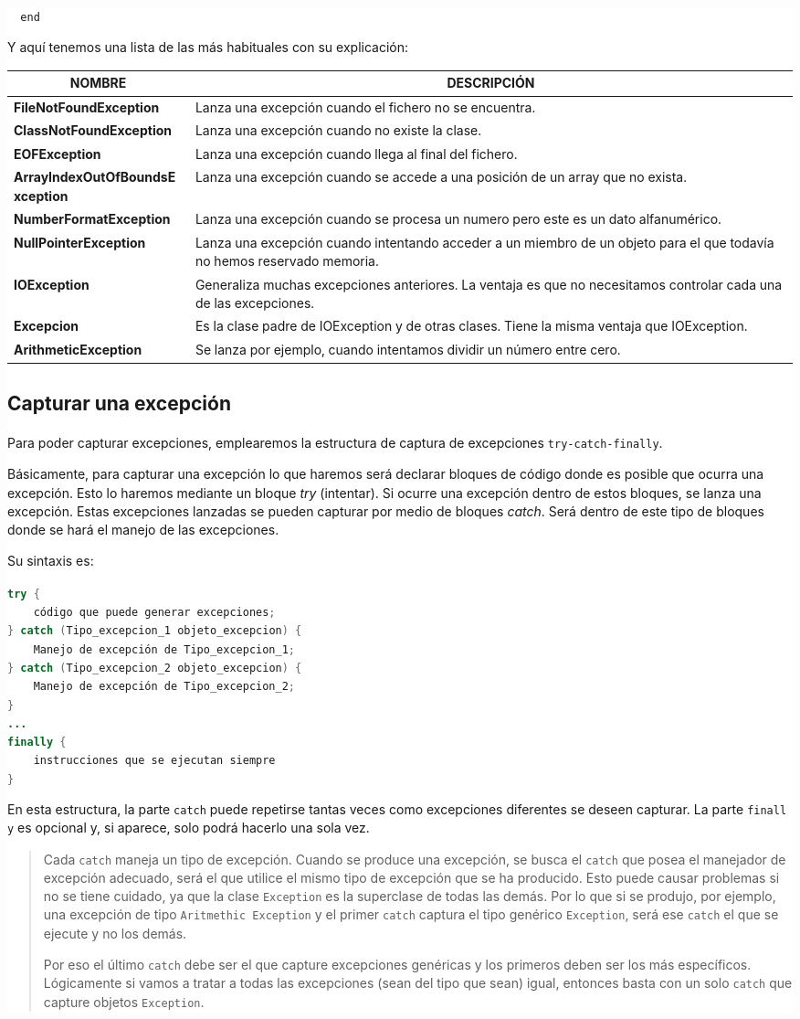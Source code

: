 ```mermaid
  end
```

Y aquí tenemos una lista de las más habituales con su explicación:

| **NOMBRE**                         | DESCRIPCIÓN                                                  |
| ---------------------------------- | ------------------------------------------------------------ |
| **FileNotFoundException**          | Lanza una excepción cuando el fichero no se encuentra.       |
| **ClassNotFoundException**         | Lanza una excepción cuando no existe la clase.               |
| **EOFException**                   | Lanza una excepción cuando llega al final del fichero.       |
| **ArrayIndexOutOfBoundsException** | Lanza una excepción cuando se accede a una posición de un array que no exista. |
| **NumberFormatException**          | Lanza una excepción cuando se procesa un numero pero este es un dato alfanumérico. |
| **NullPointerException**           | Lanza una excepción cuando intentando acceder a un miembro de un objeto para el que todavía no hemos reservado memoria. |
| **IOException**                    | Generaliza muchas excepciones anteriores. La ventaja es que no necesitamos controlar cada una de las excepciones. |
| **Excepcion**                      | Es la clase padre de IOException y de otras clases. Tiene la misma ventaja que IOException. |
| **ArithmeticException**            | Se lanza por ejemplo, cuando intentamos dividir un número entre cero. |

## Capturar una excepción

Para poder capturar excepciones, emplearemos la estructura de captura de excepciones `try‐catch‐finally`.

Básicamente, para capturar una excepción lo que haremos será declarar bloques de código donde es posible que ocurra una excepción. Esto lo haremos mediante un bloque *try* (intentar). Si ocurre una excepción dentro de estos bloques, se lanza una excepción. Estas excepciones lanzadas se pueden capturar por medio de bloques *catch*. Será dentro de este tipo de bloques donde se hará el manejo de las excepciones.

Su sintaxis es:

```java
try {
	código que puede generar excepciones;
} catch (Tipo_excepcion_1 objeto_excepcion) {
	Manejo de excepción de Tipo_excepcion_1;
} catch (Tipo_excepcion_2 objeto_excepcion) {
	Manejo de excepción de Tipo_excepcion_2;
}
...
finally {
	instrucciones que se ejecutan siempre
}
```

En esta estructura, la parte `catch` puede repetirse tantas veces como excepciones diferentes se deseen capturar. La parte `finally` es opcional y, si aparece, solo podrá hacerlo una sola vez.

> Cada `catch` maneja un tipo de excepción. Cuando se produce una excepción, se busca el `catch` que posea el manejador de excepción adecuado, será el que utilice el mismo tipo de excepción que se ha producido. Esto puede causar problemas si no se tiene cuidado, ya que la clase `Exception` es la superclase de todas las demás. Por lo que si se produjo, por ejemplo, una excepción de tipo `Aritmethic Exception` y el primer `catch` captura el tipo genérico `Exception`, será ese `catch` el que se ejecute y no los demás.
>
> Por eso el último `catch` debe ser el que capture excepciones genéricas y los primeros deben ser los más específicos. Lógicamente si vamos a tratar a todas las excepciones (sean del tipo que sean) igual, entonces basta con un solo `catch` que capture objetos `Exception`.
